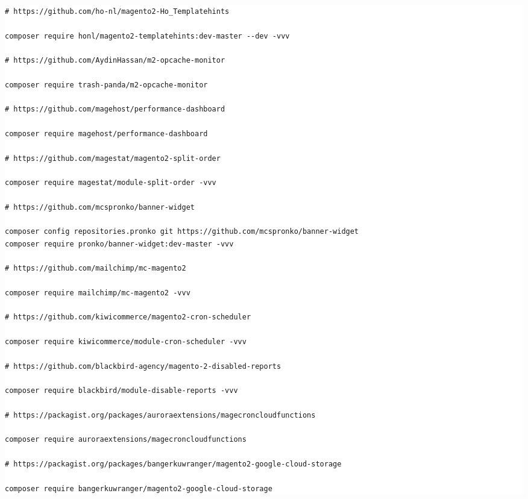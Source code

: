     # https://github.com/ho-nl/magento2-Ho_Templatehints

    composer require honl/magento2-templatehints:dev-master --dev -vvv

    # https://github.com/AydinHassan/m2-opcache-monitor

    composer require trash-panda/m2-opcache-monitor

    # https://github.com/magehost/performance-dashboard

    composer require magehost/performance-dashboard

    # https://github.com/magestat/magento2-split-order

    composer require magestat/module-split-order -vvv

    # https://github.com/mcspronko/banner-widget

    composer config repositories.pronko git https://github.com/mcspronko/banner-widget
    composer require pronko/banner-widget:dev-master -vvv

    # https://github.com/mailchimp/mc-magento2

    composer require mailchimp/mc-magento2 -vvv

    # https://github.com/kiwicommerce/magento2-cron-scheduler

    composer require kiwicommerce/module-cron-scheduler -vvv

    # https://github.com/blackbird-agency/magento-2-disabled-reports

    composer require blackbird/module-disable-reports -vvv

    # https://packagist.org/packages/auroraextensions/magecroncloudfunctions

    composer require auroraextensions/magecroncloudfunctions

    # https://packagist.org/packages/bangerkuwranger/magento2-google-cloud-storage

    composer require bangerkuwranger/magento2-google-cloud-storage
